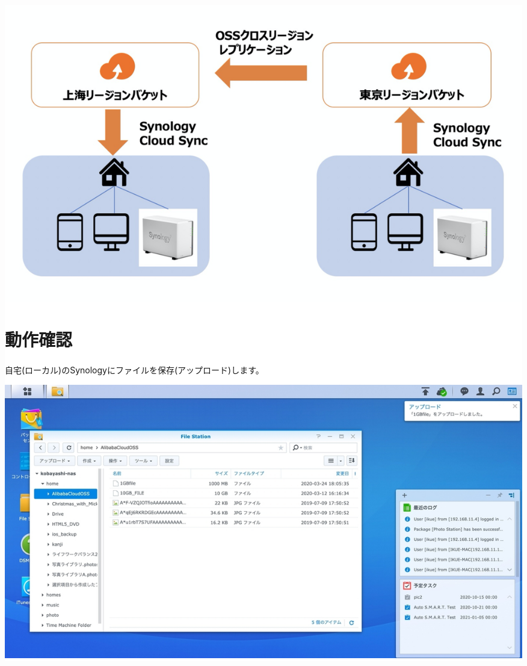 ![img](https://raw.githubusercontent.com/sbopsv/cloud-tech/master/content/usecase-storage/Storage_images_26006613640530800/20201014144945.png "img")      

# 動作確認

自宅(ローカル)のSynologyにファイルを保存(アップロード)します。

![img](https://raw.githubusercontent.com/sbopsv/cloud-tech/master/content/usecase-storage/Storage_images_26006613640530800/20201014145145.jpg "img")     
